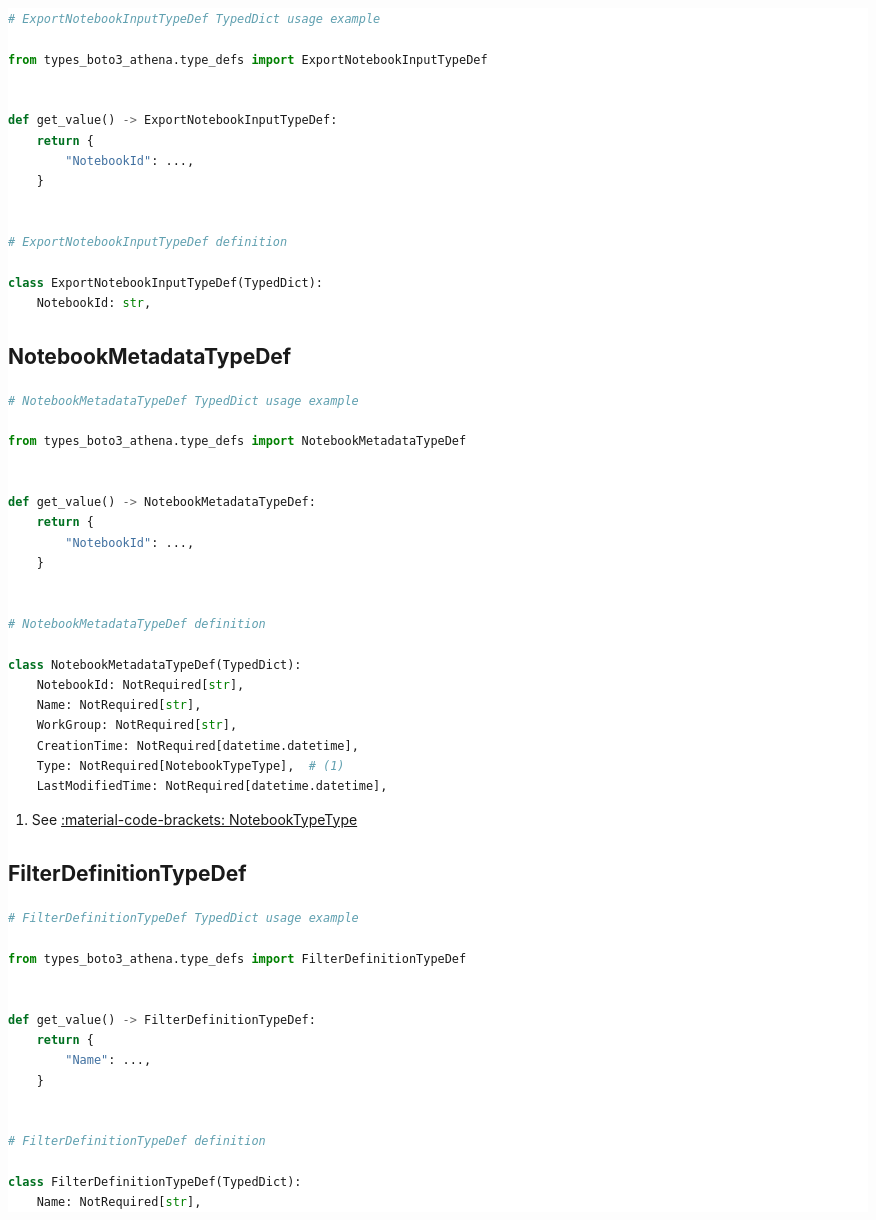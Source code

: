 ```python
# ExportNotebookInputTypeDef TypedDict usage example

from types_boto3_athena.type_defs import ExportNotebookInputTypeDef


def get_value() -> ExportNotebookInputTypeDef:
    return {
        "NotebookId": ...,
    }


# ExportNotebookInputTypeDef definition

class ExportNotebookInputTypeDef(TypedDict):
    NotebookId: str,
```


## NotebookMetadataTypeDef

```python
# NotebookMetadataTypeDef TypedDict usage example

from types_boto3_athena.type_defs import NotebookMetadataTypeDef


def get_value() -> NotebookMetadataTypeDef:
    return {
        "NotebookId": ...,
    }


# NotebookMetadataTypeDef definition

class NotebookMetadataTypeDef(TypedDict):
    NotebookId: NotRequired[str],
    Name: NotRequired[str],
    WorkGroup: NotRequired[str],
    CreationTime: NotRequired[datetime.datetime],
    Type: NotRequired[NotebookTypeType],  # (1)
    LastModifiedTime: NotRequired[datetime.datetime],
```

1. See [:material-code-brackets: NotebookTypeType](./literals.md#notebooktypetype)

## FilterDefinitionTypeDef

```python
# FilterDefinitionTypeDef TypedDict usage example

from types_boto3_athena.type_defs import FilterDefinitionTypeDef


def get_value() -> FilterDefinitionTypeDef:
    return {
        "Name": ...,
    }


# FilterDefinitionTypeDef definition

class FilterDefinitionTypeDef(TypedDict):
    Name: NotRequired[str],
```
